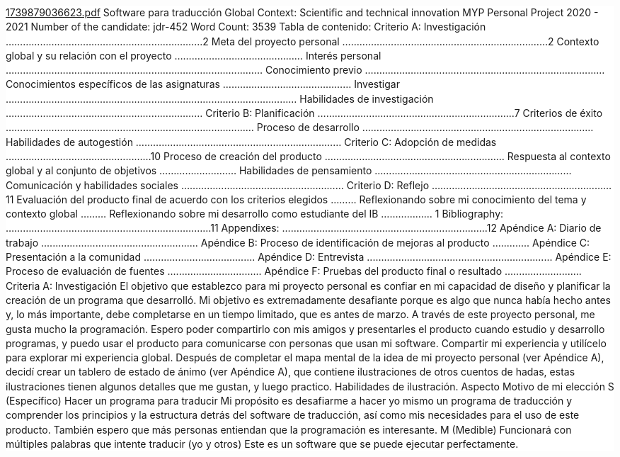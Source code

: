 [1739879036623.pdf](https://github.com/user-attachments/files/19516923/1739879036623.pdf)
Software para traducción 
Global Context: Scientific and technical innovation MYP Personal Project 2020 - 2021 
Number of the candidate: jdr-452 
Word Count: 3539
Tabla de contenido: 
Criterio A: Investigación …………………………………………………………...2 Meta del proyecto personal ………………………………………………………………2 Contexto global y su relación con el proyecto ……………………………………… Interés personal ……………………………………………………………………………… 
Conocimiento previo ………………………………………………………………………… Conocimientos específicos de las asignaturas ……………………………………… Investigar ………………………………………………………………………………………… Habilidades de investigación …………………………………………………………… 
Criterio B: Planificación ……………………………………………………………7 Criterios de éxito …………………………………………………………………………… Proceso de desarrollo ……………………………………………………………………… Habilidades de autogestión ……………………………………………………………… 
Criterio C: Adopción de medidas ……………………………………………10 Proceso de creación del producto ……………………………………………………… Respuesta al contexto global y al conjunto de objetivos ……………………… Habilidades de pensamiento …………………………………………………………… Comunicación y habilidades sociales ………………………………………………… 
Criterio D: Reflejo ………………………………………………………11 Evaluación del producto final de acuerdo con los criterios elegidos ……… Reflexionando sobre mi conocimiento del tema y contexto global ……… Reflexionando sobre mi desarrollo como estudiante del IB ……………… 
1
Bibliography: ………………………………………………………………11 
Appendixes: ………………………………………………………………12 Apéndice A: Diario de trabajo ....................................................... Apéndice B: Proceso de identificación de mejoras al producto ............. Apéndice C: Presentación a la comunidad ....................................... Apéndice D: Entrevista ................................................................. Apéndice E: Proceso de evaluación de fuentes ................................. Apéndice F: Pruebas del producto final o resultado ........................... 
Criteria A: Investigación 
El objetivo que establezco para mi proyecto personal es confiar en mi capacidad de diseño y planificar la creación de un programa que desarrolló. Mi objetivo es extremadamente desafiante porque es algo que nunca había hecho antes y, lo más importante, debe completarse en un tiempo limitado, que es antes de marzo. A través de este proyecto personal, me gusta mucho la programación. Espero poder compartirlo con mis amigos y presentarles el producto cuando estudio y desarrollo programas, y puedo usar el producto para comunicarse con personas que usan mi software. Compartir mi experiencia y utilícelo para explorar mi experiencia global. Después de completar el mapa mental de la idea de mi proyecto personal (ver Apéndice A), decidí crear un tablero de estado de ánimo (ver Apéndice A), que contiene ilustraciones de otros cuentos de hadas, estas ilustraciones tienen algunos detalles que me gustan, y luego practico. Habilidades de ilustración. 
Aspecto 
Motivo de mi elección
S (Específico) 
Hacer un programa para traducir
Mi propósito es desafiarme a hacer yo mismo un programa de traducción y comprender los principios y la estructura detrás del software de traducción, así como mis necesidades para el uso de este producto. También espero que más personas entiendan que la programación es interesante.
M (Medible) 
Funcionará con múltiples palabras que intente traducir (yo y otros)
Este es un software que se puede ejecutar perfectamente.
